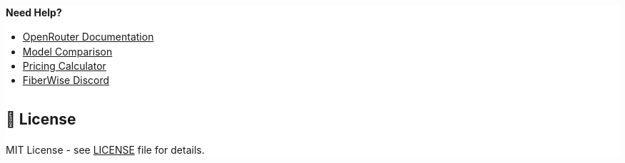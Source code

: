 **Need Help?**
- [OpenRouter Documentation](https://openrouter.ai/docs)
- [Model Comparison](https://openrouter.ai/models)
- [Pricing Calculator](https://openrouter.ai/pricing)
- [FiberWise Discord](https://discord.gg/gUb9zKxAdv)

## 📄 License

MIT License - see [LICENSE](LICENSE) file for details.

